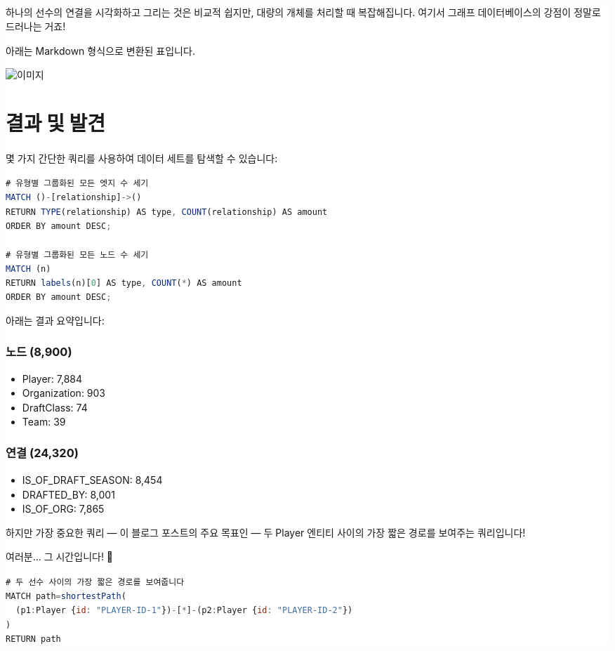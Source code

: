 하나의 선수의 연결을 시각화하고 그리는 것은 비교적 쉽지만, 대량의 개체를 처리할 때 복잡해집니다. 여기서 그래프 데이터베이스의 강점이 정말로 드러나는 거죠!

<div class="content-ad"></div>

아래는 Markdown 형식으로 변환된 표입니다.

![이미지](https://miro.medium.com/v2/resize:fit:1400/1*2jWbvPxLe9SzQw_YTXR11A.gif)

# 결과 및 발견

몇 가지 간단한 쿼리를 사용하여 데이터 세트를 탐색할 수 있습니다:

```js
# 유형별 그룹화된 모든 엣지 수 세기
MATCH ()-[relationship]->()
RETURN TYPE(relationship) AS type, COUNT(relationship) AS amount
ORDER BY amount DESC;

# 유형별 그룹화된 모든 노드 수 세기
MATCH (n)
RETURN labels(n)[0] AS type, COUNT(*) AS amount
ORDER BY amount DESC;
```

<div class="content-ad"></div>

아래는 결과 요약입니다:

### 노드 (8,900)

- Player: 7,884
- Organization: 903
- DraftClass: 74
- Team: 39

### 연결 (24,320)

<div class="content-ad"></div>

- IS_OF_DRAFT_SEASON: 8,454
- DRAFTED_BY: 8,001
- IS_OF_ORG: 7,865

하지만 가장 중요한 쿼리 — 이 블로그 포스트의 주요 목표인 — 두 Player 엔티티 사이의 가장 짧은 경로를 보여주는 쿼리입니다!

여러분… 그 시간입니다! 🥁

```js
# 두 선수 사이의 가장 짧은 경로를 보여줍니다
MATCH path=shortestPath(
  (p1:Player {id: "PLAYER-ID-1"})-[*]-(p2:Player {id: "PLAYER-ID-2"})
)
RETURN path
```

<div class="content-ad"></div>
